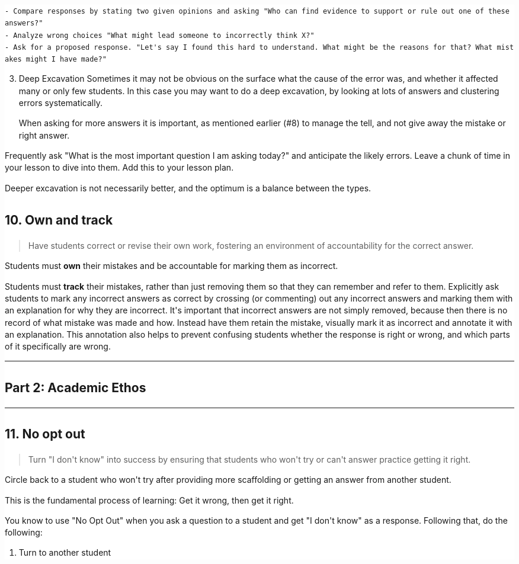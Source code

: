     - Compare responses by stating two given opinions and asking "Who can find evidence to support or rule out one of these answers?"
    - Analyze wrong choices "What might lead someone to incorrectly think X?"
    - Ask for a proposed response. "Let's say I found this hard to understand. What might be the reasons for that? What mistakes might I have made?" 
3. Deep Excavation
    Sometimes it may not be obvious on the surface what the cause of the error was, and whether it affected many or only few students. In this case you may want to do a deep excavation, by looking at lots of answers and clustering errors systematically. 
    
    When asking for more answers it is important, as mentioned earlier (#8) to manage the tell, and not give away the mistake or right answer.
    
Frequently ask "What is the most important question I am asking today?" and anticipate the likely errors. Leave a chunk of time in your lesson to dive into them. Add this to your lesson plan.

Deeper excavation is not necessarily better, and the optimum is a balance between the types.

## 10. Own and track

> Have students correct or revise their own work, fostering an environment of accountability for the correct answer.

Students must __own__ their mistakes and be accountable for marking them as incorrect. 

Students must __track__ their mistakes, rather than just removing them so that they can remember and refer to them.
Explicitly ask students to mark any incorrect answers as correct by crossing (or commenting) out any incorrect answers and marking them with an explanation for why they are incorrect. 
It's important that incorrect answers are not simply removed, because then there is no record of what mistake was made and how. 
Instead have them retain the mistake, visually mark it as incorrect and annotate it with an explanation.
This annotation also helps to prevent confusing students whether the response is right or wrong, and which parts of it specifically are wrong.

---
## Part 2: Academic Ethos
---

## 11. No opt out

> Turn "I don't know" into success by ensuring that students who won't try or can't answer practice getting it right.

Circle back to a student who won't try after providing more scaffolding or getting an answer from another student.

This is the fundamental process of learning: Get it wrong, then get it right.



You know to use "No Opt Out" when you ask a question to a student and get "I don't know" as a response. Following that, do the following:
1. Turn to another student